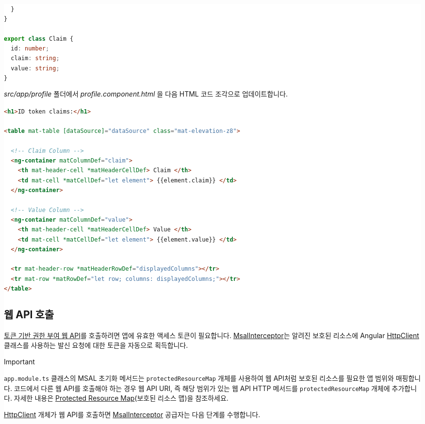 ```typescript
  }
}

export class Claim {
  id: number;
  claim: string;
  value: string;
}
``` 

*src/app/profile* 폴더에서 *profile.component.html* 을 다음 HTML 코드 조각으로 업데이트합니다. 

```html
<h1>ID token claims:</h1>

<table mat-table [dataSource]="dataSource" class="mat-elevation-z8">

  <!-- Claim Column -->
  <ng-container matColumnDef="claim">
    <th mat-header-cell *matHeaderCellDef> Claim </th>
    <td mat-cell *matCellDef="let element"> {{element.claim}} </td>
  </ng-container>

  <!-- Value Column -->
  <ng-container matColumnDef="value">
    <th mat-header-cell *matHeaderCellDef> Value </th>
    <td mat-cell *matCellDef="let element"> {{element.value}} </td>
  </ng-container>

  <tr mat-header-row *matHeaderRowDef="displayedColumns"></tr>
  <tr mat-row *matRowDef="let row; columns: displayedColumns;"></tr>
</table>
```

## <a name="call-a-web-api"></a>웹 API 호출

[토큰 기반 권한 부여 웹 API](enable-authentication-web-api.md)를 호출하려면 앱에 유효한 액세스 토큰이 필요합니다. [MsalInterceptor](https://github.com/AzureAD/microsoft-authentication-library-for-js/blob/dev/lib/msal-angular/docs/v2-docs/msal-interceptor.md)는 알려진 보호된 리소스에 Angular [HttpClient](https://angular.io/api/common/http/HttpClient) 클래스를 사용하는 발신 요청에 대한 토큰을 자동으로 획득합니다.

> [!IMPORTANT]
> `app.module.ts` 클래스의 MSAL 초기화 메서드는 `protectedResourceMap` 개체를 사용하여 웹 API처럼 보호된 리소스를 필요한 앱 범위와 매핑합니다. 코드에서 다른 웹 API를 호출해야 하는 경우 웹 API URI, 즉 해당 범위가 있는 웹 API HTTP 메서드를 `protectedResourceMap` 개체에 추가합니다. 자세한 내용은 [Protected Resource Map](https://github.com/AzureAD/microsoft-authentication-library-for-js/blob/master/lib/msal-angular/docs/v2-docs/msal-interceptor.md#protected-resource-map)(보호된 리소스 맵)을 참조하세요.


[HttpClient](https://angular.io/api/common/http/HttpClient) 개체가 웹 API를 호출하면 [MsalInterceptor](https://github.com/AzureAD/microsoft-authentication-library-for-js/blob/dev/lib/msal-angular/docs/v2-docs/msal-interceptor.md) 공급자는 다음 단계를 수행합니다.
